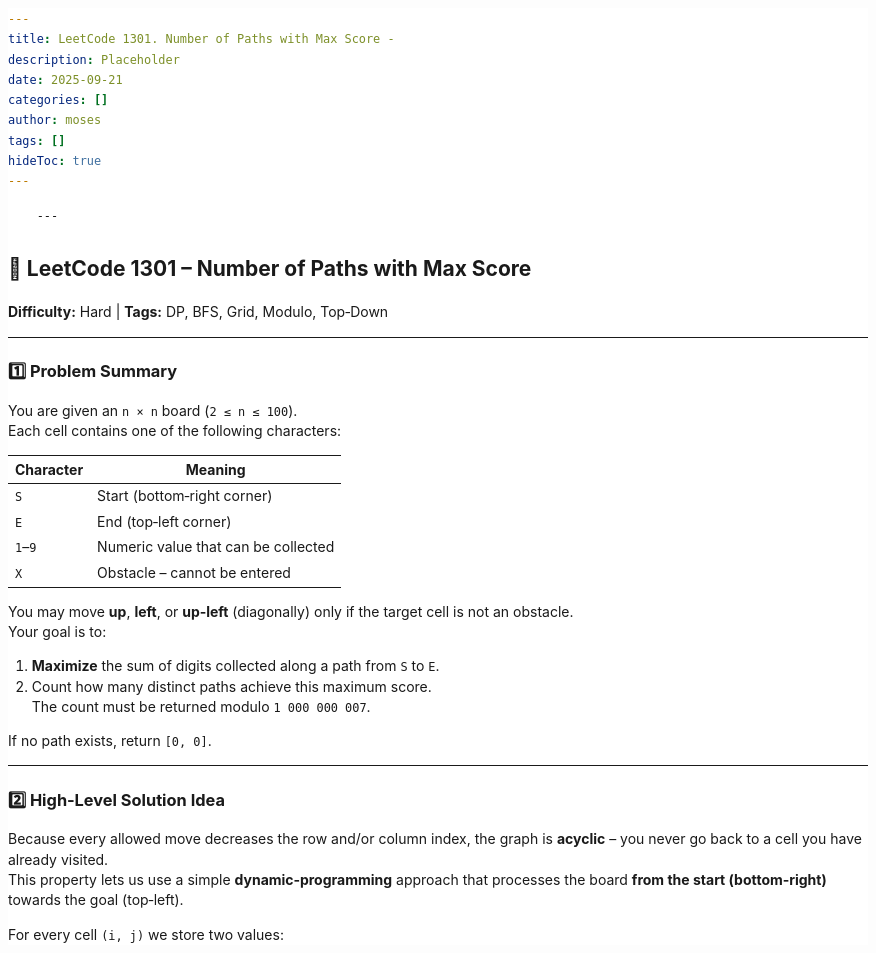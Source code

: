 ```yaml
---
title: LeetCode 1301. Number of Paths with Max Score - 
description: Placeholder
date: 2025-09-21
categories: []
author: moses
tags: []
hideToc: true
---
```

        ---

## 📌 LeetCode 1301 – **Number of Paths with Max Score**  
**Difficulty:** Hard | **Tags:** DP, BFS, Grid, Modulo, Top‑Down

---

### 1️⃣ Problem Summary  

You are given an `n × n` board (`2 ≤ n ≤ 100`).  
Each cell contains one of the following characters:

| Character | Meaning |
|-----------|---------|
| `S` | Start (bottom‑right corner) |
| `E` | End (top‑left corner) |
| `1`–`9` | Numeric value that can be collected |
| `X` | Obstacle – cannot be entered |

You may move **up**, **left**, or **up‑left** (diagonally) only if the target cell is not an obstacle.  
Your goal is to:

1. **Maximize** the sum of digits collected along a path from `S` to `E`.
2. Count how many distinct paths achieve this maximum score.  
   The count must be returned modulo `1 000 000 007`.

If no path exists, return `[0, 0]`.

---

### 2️⃣ High‑Level Solution Idea  

Because every allowed move decreases the row and/or column index, the graph is **acyclic** – you never go back to a cell you have already visited.  
This property lets us use a simple **dynamic‑programming** approach that processes the board **from the start (bottom‑right)** towards the goal (top‑left).

For every cell `(i, j)` we store two values:
